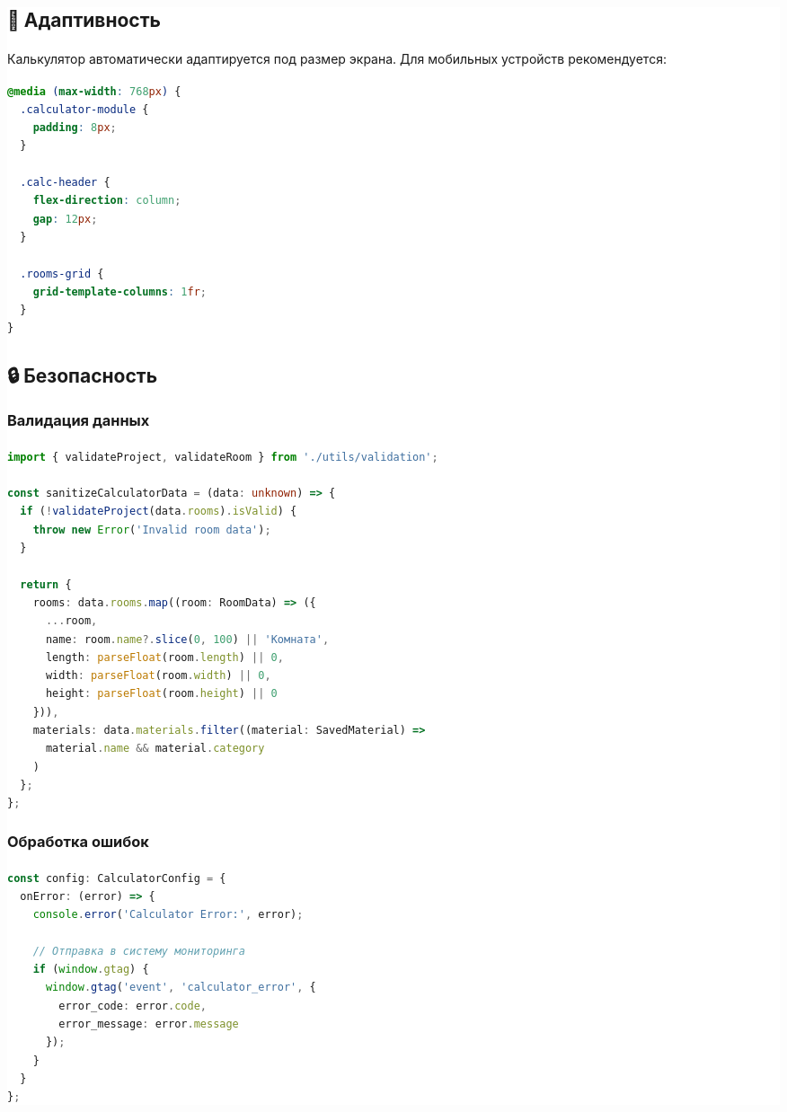 ## 📱 Адаптивность

Калькулятор автоматически адаптируется под размер экрана. Для мобильных устройств рекомендуется:

```css
@media (max-width: 768px) {
  .calculator-module {
    padding: 8px;
  }
  
  .calc-header {
    flex-direction: column;
    gap: 12px;
  }
  
  .rooms-grid {
    grid-template-columns: 1fr;
  }
}
```

## 🔒 Безопасность

### Валидация данных

```typescript
import { validateProject, validateRoom } from './utils/validation';

const sanitizeCalculatorData = (data: unknown) => {
  if (!validateProject(data.rooms).isValid) {
    throw new Error('Invalid room data');
  }
  
  return {
    rooms: data.rooms.map((room: RoomData) => ({
      ...room,
      name: room.name?.slice(0, 100) || 'Комната',
      length: parseFloat(room.length) || 0,
      width: parseFloat(room.width) || 0,
      height: parseFloat(room.height) || 0
    })),
    materials: data.materials.filter((material: SavedMaterial) => 
      material.name && material.category
    )
  };
};
```

### Обработка ошибок

```typescript
const config: CalculatorConfig = {
  onError: (error) => {
    console.error('Calculator Error:', error);
    
    // Отправка в систему мониторинга
    if (window.gtag) {
      window.gtag('event', 'calculator_error', {
        error_code: error.code,
        error_message: error.message
      });
    }
  }
};
```